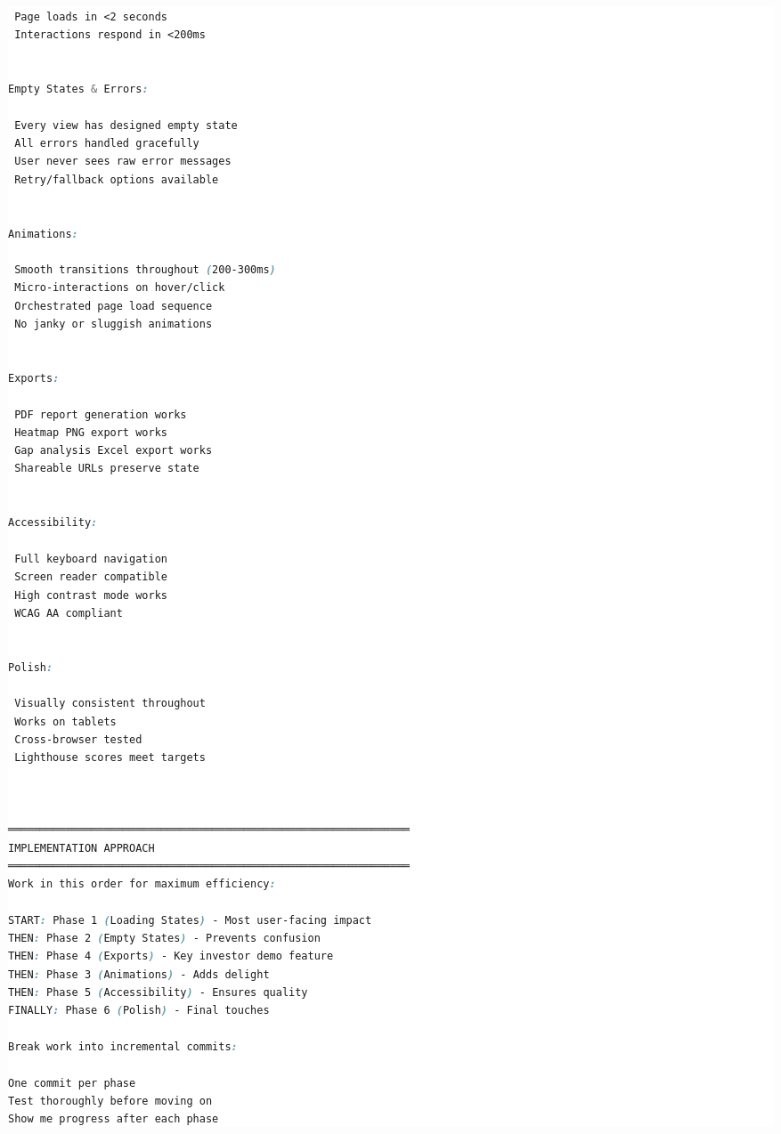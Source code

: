 ```css
 Page loads in <2 seconds
 Interactions respond in <200ms


Empty States & Errors:

 Every view has designed empty state
 All errors handled gracefully
 User never sees raw error messages
 Retry/fallback options available


Animations:

 Smooth transitions throughout (200-300ms)
 Micro-interactions on hover/click
 Orchestrated page load sequence
 No janky or sluggish animations


Exports:

 PDF report generation works
 Heatmap PNG export works
 Gap analysis Excel export works
 Shareable URLs preserve state


Accessibility:

 Full keyboard navigation
 Screen reader compatible
 High contrast mode works
 WCAG AA compliant


Polish:

 Visually consistent throughout
 Works on tablets
 Cross-browser tested
 Lighthouse scores meet targets



═══════════════════════════════════════════════════════════════
IMPLEMENTATION APPROACH
═══════════════════════════════════════════════════════════════
Work in this order for maximum efficiency:

START: Phase 1 (Loading States) - Most user-facing impact
THEN: Phase 2 (Empty States) - Prevents confusion
THEN: Phase 4 (Exports) - Key investor demo feature
THEN: Phase 3 (Animations) - Adds delight
THEN: Phase 5 (Accessibility) - Ensures quality
FINALLY: Phase 6 (Polish) - Final touches

Break work into incremental commits:

One commit per phase
Test thoroughly before moving on
Show me progress after each phase

```